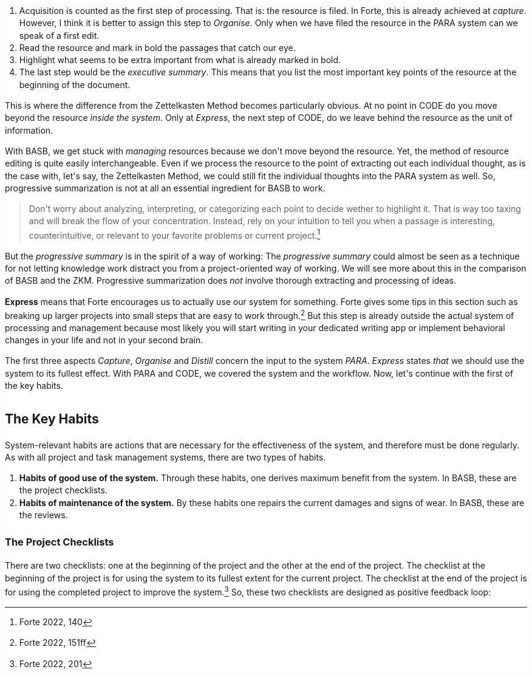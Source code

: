 [^forte-20]: Forte 2022, 120

1. Acquisition is counted as the first step of processing. That is: the resource is filed. In Forte, this is already achieved at *capture*. However, I think it is better to assign this step to *Organise*. Only when we have filed the resource in the PARA system can we speak of a first edit.
2. Read the resource and mark in bold the passages that catch our eye.
3. Highlight what seems to be extra important from what is already marked in bold.
4. The last step would be the *executive summary*. This means that you list the most important key points of the resource at the beginning of the document.

This is where the difference from the Zettelkasten Method becomes particularly obvious. At no point in CODE do you move beyond the resource *inside the system*. Only at *Express*, the next step of CODE, do we leave behind the resource as the unit of information.

With BASB, we get stuck with *managing* resources because we don't move beyond the resource. Yet, the method of resource editing is quite easily interchangeable. Even if we process the resource to the point of extracting out each individual thought, as is the case with, let's say, the Zettelkasten Method, we could still fit the individual thoughts into the PARA system as well. So, progressive summarization is not at all an essential ingredient for BASB to work.

> Don't worry about analyzing, interpreting, or categorizing each point to decide wether to highlight it. That is way too taxing and will break the flow of your concentration. Instead, rely on your intuition to tell you when a passage is interesting, counterintuitive, or relevant to your favorite problems or current project.[^forte-21]

[^forte-21]: Forte 2022, 140

But the *progressive summary* is in the spirit of a way of working: The *progressive summary* could almost be seen as a technique for not letting knowledge work distract you from a project-oriented way of working. We will see more about this in the comparison of BASB and the ZKM. Progressive summarization does *not* involve thorough extracting and processing of ideas.

**Express** means that Forte encourages us to actually use our system for something. Forte gives some tips in this section such as breaking up larger projects into small steps that are easy to work through.[^forte-22] But this step is already outside the actual system of processing and management because most likely you will start writing in your dedicated writing app or implement behavioral changes in your life and not in your second brain.

The first three aspects *Capture*, *Organise* and *Distill* concern the input to the system *PARA*. *Express* states *that* we should use the system to its fullest effect. With PARA and CODE, we covered the system and the workflow. Now, let's continue with the first of the key habits.

[^forte-22]: Forte 2022, 151ff

## The Key Habits

System-relevant habits are actions that are necessary for the effectiveness of the system, and therefore must be done regularly. As with all project and task management systems, there are two types of habits.

1. **Habits of good use of the system.** Through these habits, one derives maximum benefit from the system. In BASB, these are the project checklists.
2. **Habits of maintenance of the system.** By these habits one repairs the current damages and signs of wear. In BASB, these are the reviews.

### The Project Checklists

There are two checklists: one at the beginning of the project and the other at the end of the project. The checklist at the beginning of the project is for using the system to its fullest extent for the current project. The checklist at the end of the project is for using the completed project to improve the system.[^forte-23] So, these two checklists are designed as positive feedback loop:


[^forte-0]: Forte 2022, 212
[^forte-1]: Forte 2022, 140
[^hirsh2012]: Jacob B. Hirsh, Raymond A. Mar, and Jordan B. Peterson (2012): Psychological entropy: a framework for understanding uncertainty-related anxiety., Psychological review, 2012, Vol. 119 2.
[^hirsh2012-304]: Jacob B. Hirsh, Raymond A. Mar, and Jordan B. Peterson (2012): Psychological entropy: a framework for understanding uncertainty-related anxiety., Psychological review, 2012, Vol. 119 2, pp 304-20.
[^allen2015-16]: David Allen (2015): Getting Things Done. The Art of Stress-Free Productivity, Elcograf: Piatkus. p. 16.
[^allen2015-14]: David Allen (2015): Getting Things Done. The Art of Stress-Free Productivity, Elcograf: Piatkus. p. 14.
[^forte-97]: Forte 2022, 86ff, 103/104
[^forte-2]: Forte 2022, 108
[^20230529infoinfla]: Credits for this term go to Alex Kahl.
[^forte-6]: Forte 2022, 94
[^forte-5]: Forte 2022, 91
[^forte-3]: Forte 2022, 90
[^forte-4]: Forte 2022, 91
[^forte-7]: Forte 2022, 90
[^forte-8]: Forte 2022, 94
[^forte-9]: Forte 2022, 94
[^forte-10]: Forte 2022, 94
[^forte-11]: Forte 2022, 94
[^forte-12]: Forte 2022, 94
[^forte-13]: Forte 2022, 90
[^forte-14]: Forte 2022, 95
[^forte-98]: Forte 2022, 86 ff., 102, 103/104
[^forte-15]: Forte 2022, 102
[^forte-16]: Forte 2022, 102
[^forte-17]: Forte 2022, 102
[^forte-18]: Forte 2022, 102
[^forte-19]: Forte 2022, 102
[^forte-23]: Forte 2022, 201
[^forte-96]: Forte 2022, 203/204
[^forte-24]: Forte 2022, 204
[^forte-25]: Forte 2022, 204
[^forte-26]: Forte 2022, 204
[^forte-27]: Forte 2022, 205
[^forte-28]: Forte 2022, 206
[^forte-95]: Forte 2022, 208/209
[^forte-29]: Forte 2022, 208
[^forte-30]: Forte 2022, 209
[^forte-31]: Forte 2022, 210
[^forte-32]: Forte 2022, 212
[^forte-33]: Forte 2022, 213
[^forte-34]: Forte 2022, 213
[^forte-35]: Forte 2022, 213
[^forte-36]: Forte 2022, 214
[^forte-97]: Forte 2022, 214/215
[^forte-94]: Forte 2022, 216/217
[^forte-37]: Forte 2022, 215
[^forte-38]: Forte 2022, 216
[^forte-39]: Forte 2022, 216
[^forte-40]: Forte 2022, 217
[^forte-41]: Forte 2022, 140
[^20230106kahu]: You can guess if I'm more of a dog person or a cat person. :)
[^forte-42]: Forte 2022, 212
[^forte-43]: Forte 2022, 108
[^forte-44]: Forte 2022, 104
[^forte-45]: Forte 2022, 104
[^20230612feynman]: Feynmanian Clarity is reached when you can explain a concept fluently. To me, it is the stop criterion for the [Feynman Technique](https://todoist.com/de/inspiration/feynman-technique).
[^forte-46]: Forte 2022, 158ff
[newport-dw]: https://www.amazon.com/Deep-Work-Focused-Success-Distracted/dp/1455586692?crid=15RWBJGP1URFO&keywords=deep+work&qid=1685354797&sprefix=deep+wro%2Caps%2C231&sr=8-1&linkCode=ll1&tag=saschafast-20&linkId=8eeb79de0c3148856b325beb7e4aa3a7&language=en_US&ref_=as_li_ss_tl
[^affiliate-link]: Affiliate link.
[dw-aff]: https://www.amazon.com/Deep-Work-Focused-Success-Distracted/dp/0349411905?__mk_de_DE=%C3%85M%C3%85%C5%BD%C3%95%C3%91&crid=1ZUAOKBQIBA6X&keywords=Deep+Work&qid=1677838786&sprefix=deep+work%2Caps%2C106&sr=8-1&linkCode=ll1&tag=saschafast-20&linkId=53c2ba428ae4f7023c1a13f9067d085b&language=en_US&ref_=as_li_ss_tl
[basb-aff]: https://www.amazon.com/Building-Second-Brain-Organize-Potential/dp/B09MGFGV3J?crid=IA3Z9SDKUV28&keywords=building+a+second+brain&qid=1687596629&sprefix=building+a+second+brai%2Caps%2C168&sr=8-1&linkCode=ll1&tag=saschafast-20&linkId=8b8f5270bcd49bc8c3342dc2799d917d&language=en_US&ref_=as_li_ss_tl